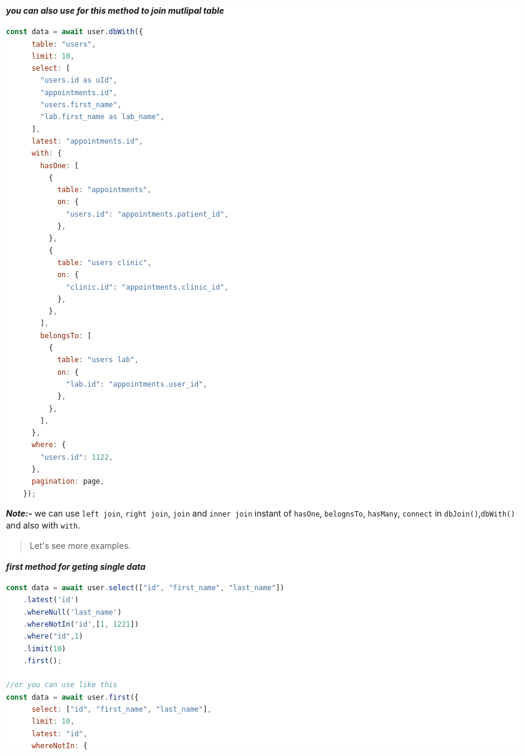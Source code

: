 ***you can also use for this method to join mutlipal table***

```JavaScript
const data = await user.dbWith({
      table: "users",
      limit: 10,
      select: [
        "users.id as uId",
        "appointments.id",
        "users.first_name",
        "lab.first_name as lab_name",
      ],
      latest: "appointments.id",
      with: {
        hasOne: [
          {
            table: "appointments",
            on: {
              "users.id": "appointments.patient_id",
            },
          },
          {
            table: "users clinic",
            on: {
              "clinic.id": "appointments.clinic_id",
            },
          },
        ],
        belongsTo: [
          {
            table: "users lab",
            on: {
              "lab.id": "appointments.user_id",
            },
          },
        ],
      },
      where: {
        "users.id": 1122,
      },
      pagination: page,
    });
```

***Note:-*** we can use `left join`, `right join`, `join` and `inner join` instant of `hasOne`, `belognsTo`, `hasMany`, `connect` in `dbJoin()`,`dbWith()` and also with `with`.


>Let's see more examples.

***first method for geting single data***
```JavaScript
const data = await user.select(["id", "first_name", "last_name"])
    .latest('id')
    .whereNull('last_name')
    .whereNotIn('id',[1, 1221])
    .where("id",1)
    .limit(10)
    .first();

//or you can use like this
const data = await user.first({
      select: ["id", "first_name", "last_name"],
      limit: 10,
      latest: "id",
      whereNotIn: {
```